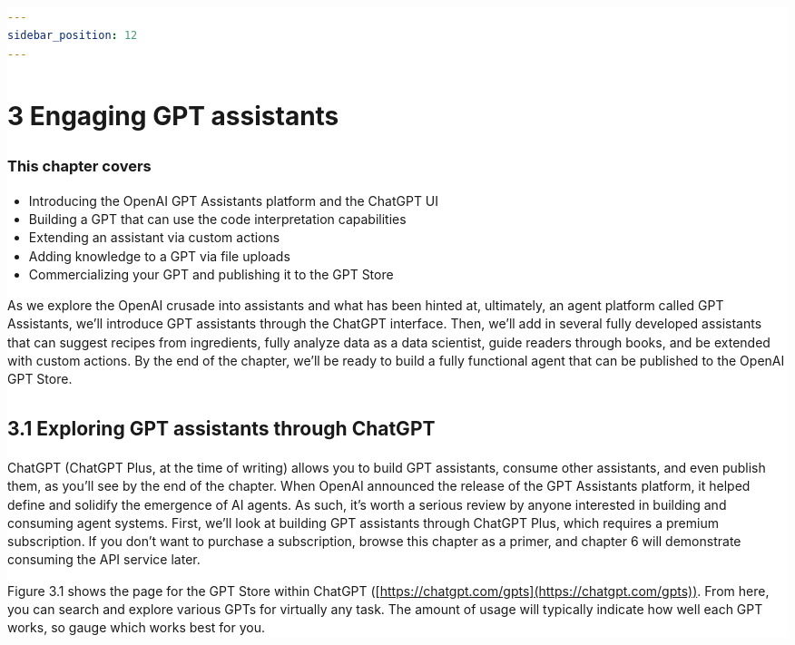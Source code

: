 ```yaml
---
sidebar_position: 12
---
```


# 3 Engaging GPT assistants

### This chapter covers

- Introducing the OpenAI GPT Assistants platform and the ChatGPT UI
- Building a GPT that can use the code interpretation capabilities
- Extending an assistant via custom actions
- Adding knowledge to a GPT via file uploads
- Commercializing your GPT and publishing it to the GPT Store

As we explore the OpenAI crusade into assistants and what has been hinted at, ultimately, an agent platform called GPT Assistants, we’ll introduce GPT assistants through the ChatGPT interface. Then, we’ll add in several fully developed assistants that can suggest recipes from ingredients, fully analyze data as a data scientist, guide readers through books, and be extended with custom actions. By the end of the chapter, we’ll be ready to build a fully functional agent that can be published to the OpenAI GPT Store.

## 3.1 Exploring GPT assistants through ChatGPT

ChatGPT (ChatGPT Plus, at the time of writing) allows you to build GPT assistants, consume other assistants, and even publish them, as you’ll see by the end of the chapter. When OpenAI announced the release of the GPT Assistants platform, it helped define and solidify the emergence of AI agents. As such, it’s worth a serious review by anyone interested in building and consuming agent systems. First, we’ll look at building GPT assistants through ChatGPT Plus, which requires a premium subscription. If you don’t want to purchase a subscription, browse this chapter as a primer, and chapter 6 will demonstrate consuming the API service later.

Figure 3.1 shows the page for the GPT Store within ChatGPT ([https://chatgpt.com/gpts](https://chatgpt.com/gpts)). From here, you can search and explore various GPTs for virtually any task. The amount of usage will typically indicate how well each GPT works, so gauge which works best for you.
